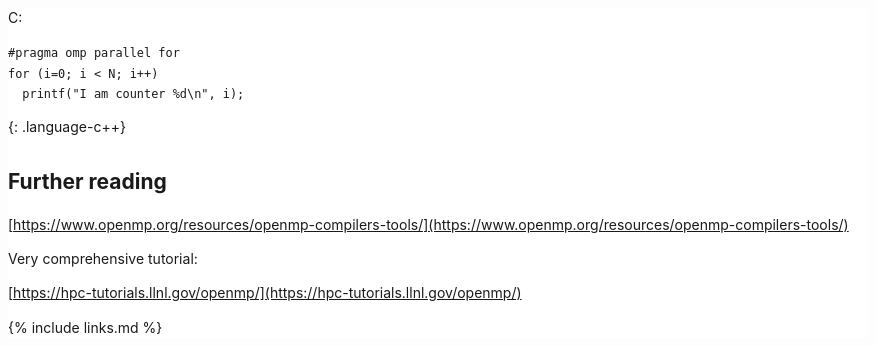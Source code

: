 
C:
~~~
#pragma omp parallel for
for (i=0; i < N; i++)
  printf("I am counter %d\n", i);
~~~
{: .language-c++}

## Further reading

[https://www.openmp.org/resources/openmp-compilers-tools/](https://www.openmp.org/resources/openmp-compilers-tools/)

Very comprehensive tutorial:

[https://hpc-tutorials.llnl.gov/openmp/](https://hpc-tutorials.llnl.gov/openmp/)

{% include links.md %}
